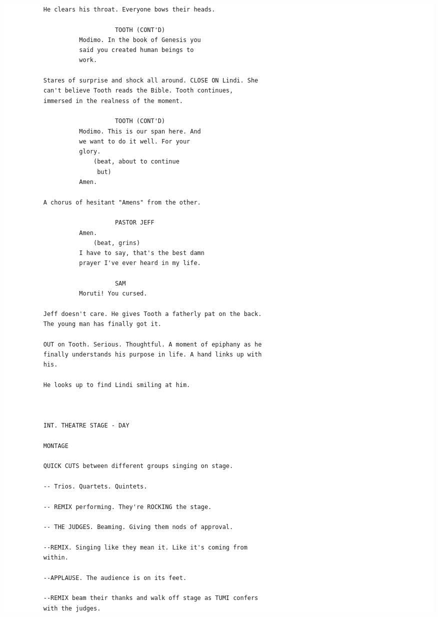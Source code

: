                He clears his throat. Everyone bows their heads.

                                   TOOTH (CONT'D)   
                         Modimo. In the book of Genesis you
                         said you created human beings to
                         work.

               Stares of surprise and shock all around. CLOSE ON Lindi. She
               can't believe Tooth reads the Bible. Tooth continues,
               immersed in the realness of the moment.

                                   TOOTH (CONT'D)  
                         Modimo. This is our span here. And
                         we want to do it well. For your
                         glory.
                             (beat, about to continue
                              but)
                         Amen.

               A chorus of hesitant "Amens" from the other.

                                   PASTOR JEFF  
                         Amen.
                             (beat, grins)
                         I have to say, that's the best damn
                         prayer I've ever heard in my life.

                                   SAM  
                         Moruti! You cursed.

               Jeff doesn't care. He gives Tooth a fatherly pat on the back.
               The young man has finally got it. 

               OUT on Tooth. Serious. Thoughtful. A moment of epiphany as he
               finally understands his purpose in life. A hand links up with
               his. 

               He looks up to find Lindi smiling at him. 



               INT. THEATRE STAGE - DAY

               MONTAGE

               QUICK CUTS between different groups singing on stage.

               -- Trios. Quartets. Quintets.

               -- REMIX performing. They're ROCKING the stage.

               -- THE JUDGES. Beaming. Giving them nods of approval. 

               --REMIX. Singing like they mean it. Like it's coming from
               within.

               --APPLAUSE. The audience is on its feet. 

               --REMIX beam their thanks and walk off stage as TUMI confers
               with the judges.
